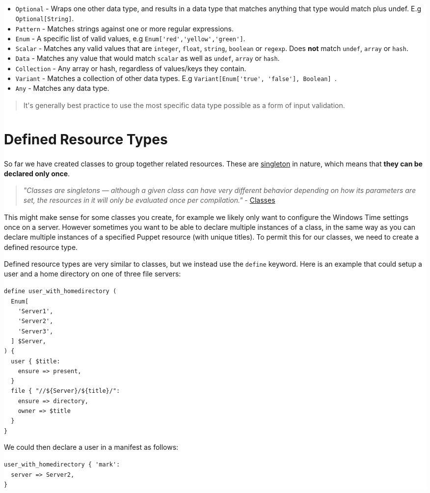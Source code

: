 - `Optional` - Wraps one other data type, and results in a data type that matches anything that type would match plus undef. E.g `Optional[String]`.
- `Pattern` - Matches strings against one or more regular expressions.
- `Enum` - A specific list of valid values, e.g `Enum['red','yellow','green']`.
- `Scalar` - Matches any valid values that are `integer`, `float`, `string`, `boolean` or `regexp`. Does **not** match `undef`, `array` or `hash`.
- `Data` - Matches any value that would match `scalar` as well as `undef`, `array` or `hash`.
- `Collection` - Any array or hash, regardless of values/keys they contain.
- `Variant` - Matches a collection of other data types. E.g `Variant[Enum['true', 'false'], Boolean] `.
- `Any` - Matches any data type.

> It's generally best practice to use the most specific data type possible as a form of input validation.

# Defined Resource Types

So far we have created classes to group together related resources. These are [singleton](https://en.wikipedia.org/wiki/Singleton_pattern) in nature, which means that **they can be declared only once**.

> *"Classes are singletons — although a given class can have very different behavior depending on how its parameters are set, the resources in it will only be evaluated once per compilation."* - [Classes](https://puppet.com/docs/puppet/5.3/lang_classes.html)

This might make sense for some classes you create, for example we likely only want to configure the Windows Time settings once on a server. However sometimes you want to be able to declare multiple instances of a class, in the same way as you can declare multiple instances of a specified Puppet resource (with unique titles). To permit this for our classes, we need to create a defined resource type. 

Defined resource types are very similar to classes, but we instead use the `define` keyword. Here is an example that could setup a user and a home directory on one of three file servers:
```
define user_with_homedirectory (
  Enum[
    'Server1',
    'Server2',
    'Server3',
  ] $Server,
) {
  user { $title:
    ensure => present,
  } 
  file { "//${Server}/${title}/":
    ensure => directory,
    owner => $title
  }    
}
```
We could then declare a user in a manifest as follows:
```
user_with_homedirectory { 'mark':
  server => Server2,
}
```
